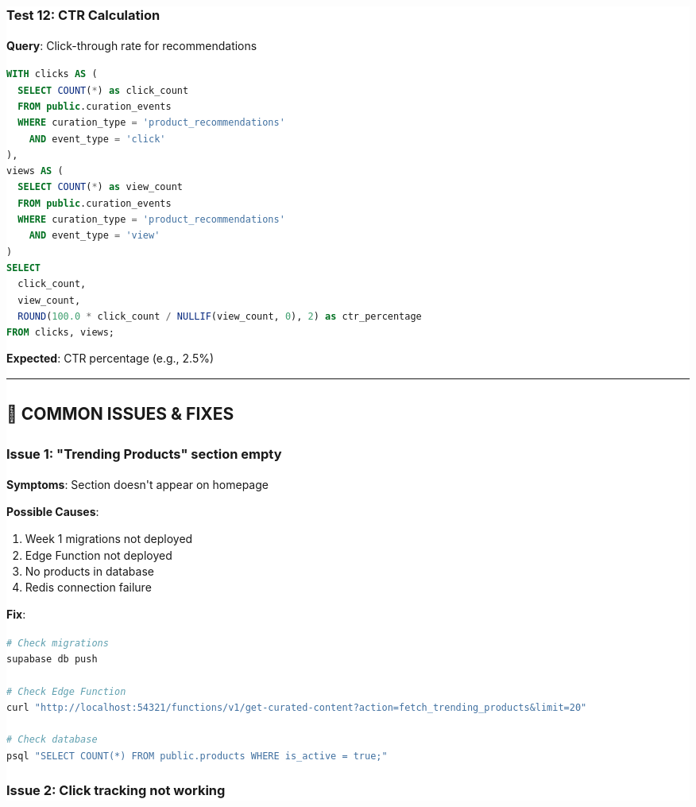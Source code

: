 ### Test 12: CTR Calculation

**Query**: Click-through rate for recommendations
```sql
WITH clicks AS (
  SELECT COUNT(*) as click_count
  FROM public.curation_events
  WHERE curation_type = 'product_recommendations'
    AND event_type = 'click'
),
views AS (
  SELECT COUNT(*) as view_count
  FROM public.curation_events
  WHERE curation_type = 'product_recommendations'
    AND event_type = 'view'
)
SELECT 
  click_count,
  view_count,
  ROUND(100.0 * click_count / NULLIF(view_count, 0), 2) as ctr_percentage
FROM clicks, views;
```

**Expected**: CTR percentage (e.g., 2.5%)

---

## 🐛 COMMON ISSUES & FIXES

### Issue 1: "Trending Products" section empty

**Symptoms**: Section doesn't appear on homepage

**Possible Causes**:
1. Week 1 migrations not deployed
2. Edge Function not deployed
3. No products in database
4. Redis connection failure

**Fix**:
```bash
# Check migrations
supabase db push

# Check Edge Function
curl "http://localhost:54321/functions/v1/get-curated-content?action=fetch_trending_products&limit=20"

# Check database
psql "SELECT COUNT(*) FROM public.products WHERE is_active = true;"
```

### Issue 2: Click tracking not working
